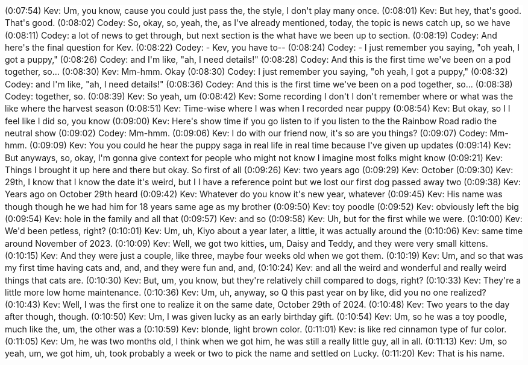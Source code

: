 (0:07:54) Kev: Um, you know, cause you could just pass the, the style, I don't play many once.
(0:08:01) Kev: But hey, that's good. That's good.
(0:08:02) Codey: So, okay, so, yeah, the, as I've already mentioned, today, the topic is news catch up, so we have
(0:08:11) Codey: a lot of news to get through, but next section is the what have we been up to section.
(0:08:19) Codey: And here's the final question for Kev.
(0:08:22) Codey: - Kev, you have to--
(0:08:24) Codey: - I just remember you saying, "oh yeah, I got a puppy,"
(0:08:26) Codey: and I'm like, "ah, I need details!"
(0:08:28) Codey: And this is the first time we've been on a pod together, so...
(0:08:30) Kev: Mm-hmm. Okay
(0:08:30) Codey: I just remember you saying, "oh yeah, I got a puppy,"
(0:08:32) Codey: and I'm like, "ah, I need details!"
(0:08:36) Codey: And this is the first time we've been on a pod together, so...
(0:08:38) Codey: together, so.
(0:08:39) Kev: So yeah, um
(0:08:42) Kev: Some recording I don't I don't remember where or what was the like where the harvest season
(0:08:51) Kev: Time-wise where I was when I recorded near puppy
(0:08:54) Kev: But okay, so I I feel like I did so, you know
(0:09:00) Kev: Here's show time if you go listen to if you listen to the the Rainbow Road radio the neutral show
(0:09:02) Codey: Mm-hmm.
(0:09:06) Kev: I do with our friend now, it's so are you things?
(0:09:07) Codey: Mm-hmm.
(0:09:09) Kev: You you could he hear the puppy saga in real life in real time because I've given up updates
(0:09:14) Kev: But anyways, so, okay, I'm gonna give context for people who might not know I imagine most folks might know
(0:09:21) Kev: Things I brought it up here and there but okay. So first of all
(0:09:26) Kev: two years ago
(0:09:29) Kev: October
(0:09:30) Kev: 29th, I know that I know the date it's weird, but I I have a reference point but we lost our first dog passed away two
(0:09:38) Kev: Years ago on October 29th heard
(0:09:42) Kev: Whatever do you know it's new year, whatever
(0:09:45) Kev: His name was though though he we had him for 18 years same age as my brother
(0:09:50) Kev: toy poodle
(0:09:52) Kev: obviously left the big
(0:09:54) Kev: hole in the family and all that
(0:09:57) Kev: and so
(0:09:58) Kev: Uh, but for the first while we were.
(0:10:00) Kev: We'd been petless, right?
(0:10:01) Kev: Um, uh, Kiyo about a year later, a little, it was actually around the
(0:10:06) Kev: same time around November of 2023.
(0:10:09) Kev: Well, we got two kitties, um, Daisy and Teddy, and they were very small kittens.
(0:10:15) Kev: And they were just a couple, like three, maybe four weeks old when we got them.
(0:10:19) Kev: Um, and so that was my first time having cats and, and, and they were fun and, and,
(0:10:24) Kev: and all the weird and wonderful and really weird things that cats are.
(0:10:30) Kev: But, um, you know, but they're relatively chill compared to dogs, right?
(0:10:33) Kev: They're a little more low home maintenance.
(0:10:36) Kev: Um, uh, anyway, so Q this past year on by like, did you no one realized?
(0:10:43) Kev: Well, I was the first one to realize it on the same date, October 29th of 2024.
(0:10:48) Kev: Two years to the day after though, though.
(0:10:50) Kev: Um, I was given lucky as an early birthday gift.
(0:10:54) Kev: Um, so he was a toy poodle, much like the, um, the other was a
(0:10:59) Kev: blonde, light brown color.
(0:11:01) Kev: is like red cinnamon type of fur color.
(0:11:05) Kev: Um, he was two months old, I think when we got him, he was still a really little guy, all in all.
(0:11:13) Kev: Um, so yeah, um, we got him, uh, took probably a week or two to pick the name and settled on Lucky.
(0:11:20) Kev: That is his name.